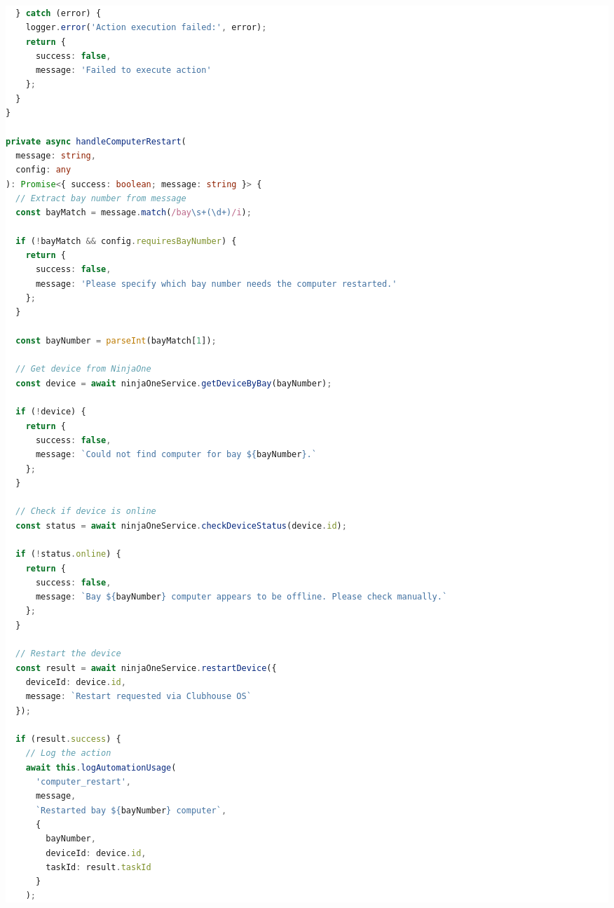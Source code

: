 ```typescript
  } catch (error) {
    logger.error('Action execution failed:', error);
    return {
      success: false,
      message: 'Failed to execute action'
    };
  }
}

private async handleComputerRestart(
  message: string,
  config: any
): Promise<{ success: boolean; message: string }> {
  // Extract bay number from message
  const bayMatch = message.match(/bay\s+(\d+)/i);
  
  if (!bayMatch && config.requiresBayNumber) {
    return {
      success: false,
      message: 'Please specify which bay number needs the computer restarted.'
    };
  }

  const bayNumber = parseInt(bayMatch[1]);
  
  // Get device from NinjaOne
  const device = await ninjaOneService.getDeviceByBay(bayNumber);
  
  if (!device) {
    return {
      success: false,
      message: `Could not find computer for bay ${bayNumber}.`
    };
  }

  // Check if device is online
  const status = await ninjaOneService.checkDeviceStatus(device.id);
  
  if (!status.online) {
    return {
      success: false,
      message: `Bay ${bayNumber} computer appears to be offline. Please check manually.`
    };
  }

  // Restart the device
  const result = await ninjaOneService.restartDevice({
    deviceId: device.id,
    message: `Restart requested via Clubhouse OS`
  });

  if (result.success) {
    // Log the action
    await this.logAutomationUsage(
      'computer_restart',
      message,
      `Restarted bay ${bayNumber} computer`,
      { 
        bayNumber, 
        deviceId: device.id,
        taskId: result.taskId 
      }
    );
```
